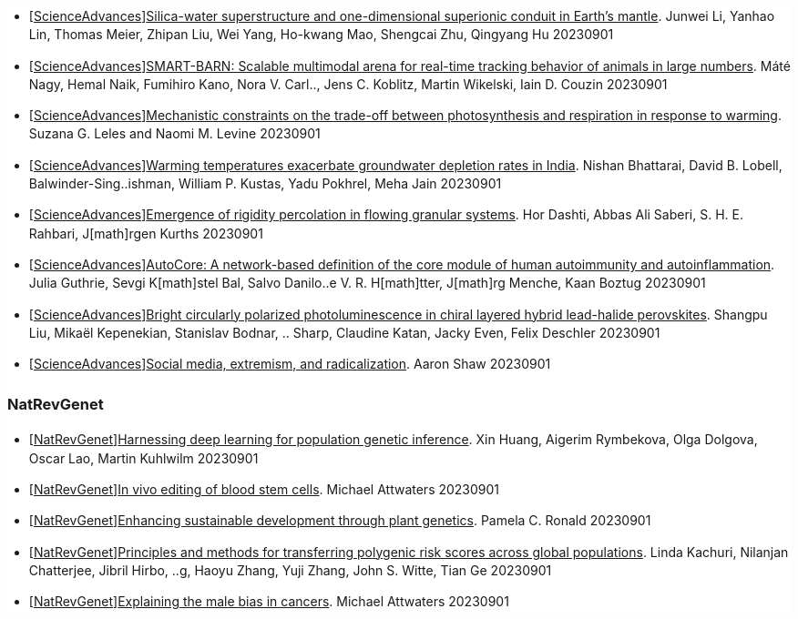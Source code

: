   - \[[ScienceAdvances](https://www.science.org/loi/sciadv?af=R)\][Silica-water superstructure and one-dimensional superionic conduit in Earth’s mantle](https://www.science.org/doi/abs/10.1126/sciadv.adh3784?af=R). Junwei Li, Yanhao Lin, Thomas Meier, Zhipan Liu, Wei Yang, Ho-kwang Mao, Shengcai Zhu, Qingyang Hu 	20230901

  - \[[ScienceAdvances](https://www.science.org/loi/sciadv?af=R)\][SMART-BARN: Scalable multimodal arena for real-time tracking behavior of animals in large numbers](https://www.science.org/doi/abs/10.1126/sciadv.adf8068?af=R). Máté Nagy, Hemal Naik, Fumihiro Kano, Nora V. Carl.., Jens C. Koblitz, Martin Wikelski, Iain D. Couzin 	20230901

  - \[[ScienceAdvances](https://www.science.org/loi/sciadv?af=R)\][Mechanistic constraints on the trade-off between photosynthesis and respiration in response to warming](https://www.science.org/doi/abs/10.1126/sciadv.adh8043?af=R). Suzana G. Leles and Naomi M. Levine 	20230901

  - \[[ScienceAdvances](https://www.science.org/loi/sciadv?af=R)\][Warming temperatures exacerbate groundwater depletion rates in India](https://www.science.org/doi/abs/10.1126/sciadv.adi1401?af=R). Nishan Bhattarai, David B. Lobell,  Balwinder-Sing..ishman, William P. Kustas, Yadu Pokhrel, Meha Jain 	20230901

  - \[[ScienceAdvances](https://www.science.org/loi/sciadv?af=R)\][Emergence of rigidity percolation in flowing granular systems](https://www.science.org/doi/abs/10.1126/sciadv.adh5586?af=R). Hor Dashti, Abbas Ali Saberi, S. H. E. Rahbari, J[math]rgen Kurths 	20230901

  - \[[ScienceAdvances](https://www.science.org/loi/sciadv?af=R)\][AutoCore: A network-based definition of the core module of human autoimmunity and autoinflammation](https://www.science.org/doi/abs/10.1126/sciadv.adg6375?af=R). Julia Guthrie, Sevgi K[math]stel Bal, Salvo Danilo..e V. R. H[math]tter, J[math]rg Menche, Kaan Boztug 	20230901

  - \[[ScienceAdvances](https://www.science.org/loi/sciadv?af=R)\][Bright circularly polarized photoluminescence in chiral layered hybrid lead-halide perovskites](https://www.science.org/doi/abs/10.1126/sciadv.adh5083?af=R). Shangpu Liu, Mikaël Kepenekian, Stanislav Bodnar, .. Sharp, Claudine Katan, Jacky Even, Felix Deschler 	20230901

  - \[[ScienceAdvances](https://www.science.org/loi/sciadv?af=R)\][Social media, extremism, and radicalization](https://www.science.org/doi/abs/10.1126/sciadv.adk2031?af=R). Aaron Shaw 	20230901


### NatRevGenet

  - \[[NatRevGenet](http://feeds.nature.com/nrg/rss/current)\][Harnessing deep learning for population genetic inference](https://www.nature.com/articles/s41576-023-00636-3). Xin Huang, Aigerim Rymbekova, Olga Dolgova, Oscar Lao, Martin Kuhlwilm 	20230901

  - \[[NatRevGenet](http://feeds.nature.com/nrg/rss/current)\][In vivo editing of blood stem cells](https://www.nature.com/articles/s41576-023-00653-2). Michael Attwaters 	20230901

  - \[[NatRevGenet](http://feeds.nature.com/nrg/rss/current)\][Enhancing sustainable development through plant genetics](https://www.nature.com/articles/s41576-023-00651-4). Pamela C. Ronald 	20230901

  - \[[NatRevGenet](http://feeds.nature.com/nrg/rss/current)\][Principles and methods for transferring polygenic risk scores across global populations](https://www.nature.com/articles/s41576-023-00637-2). Linda Kachuri, Nilanjan Chatterjee, Jibril Hirbo, ..g, Haoyu Zhang, Yuji Zhang, John S. Witte, Tian Ge 	20230901

  - \[[NatRevGenet](http://feeds.nature.com/nrg/rss/current)\][Explaining the male bias in cancers](https://www.nature.com/articles/s41576-023-00650-5). Michael Attwaters 	20230901
